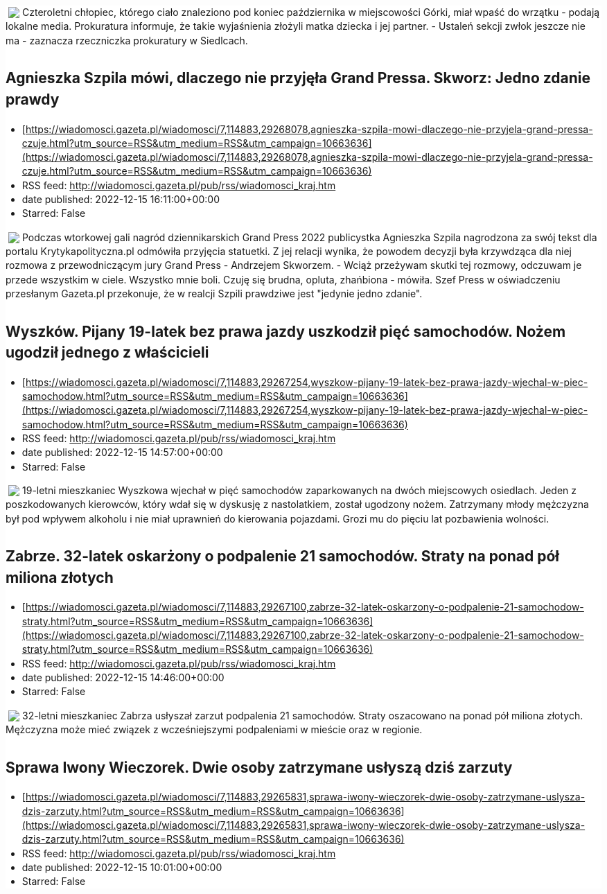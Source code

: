 <img align="left" hspace="4" src="https://bi.im-g.pl/im/e6/b9/1b/z29072870M,Tereny-na-pograniczu-wsi-Gorki-i-Ruda-Talubska-na-.jpg" vspace="2" />Czteroletni chłopiec, którego ciało znaleziono pod koniec października w miejscowości Górki, miał wpaść do wrzątku - podają lokalne media. Prokuratura informuje, że takie wyjaśnienia złożyli matka dziecka i jej partner. - Ustaleń sekcji zwłok jeszcze nie ma - zaznacza rzeczniczka prokuratury w Siedlcach.

## Agnieszka Szpila mówi, dlaczego nie przyjęła Grand Pressa. Skworz: Jedno zdanie prawdy
 - [https://wiadomosci.gazeta.pl/wiadomosci/7,114883,29268078,agnieszka-szpila-mowi-dlaczego-nie-przyjela-grand-pressa-czuje.html?utm_source=RSS&utm_medium=RSS&utm_campaign=10663636](https://wiadomosci.gazeta.pl/wiadomosci/7,114883,29268078,agnieszka-szpila-mowi-dlaczego-nie-przyjela-grand-pressa-czuje.html?utm_source=RSS&utm_medium=RSS&utm_campaign=10663636)
 - RSS feed: http://wiadomosci.gazeta.pl/pub/rss/wiadomosci_kraj.htm
 - date published: 2022-12-15 16:11:00+00:00
 - Starred: False

<img align="left" hspace="4" src="https://bi.im-g.pl/im/ed/e8/1b/z29265645M,Agnieszka-Szpila-podczas-gali-wreczenia-nagrod-26-.jpg" vspace="2" />Podczas wtorkowej gali nagród dziennikarskich Grand Press 2022 publicystka Agnieszka Szpila nagrodzona za swój tekst dla portalu Krytykapolityczna.pl odmówiła przyjęcia statuetki. Z jej relacji wynika, że powodem decyzji była krzywdząca dla niej rozmowa z przewodniczącym jury Grand Press - Andrzejem Skworzem. - Wciąż przeżywam skutki tej rozmowy, odczuwam je przede wszystkim w ciele. Wszystko mnie boli. Czuję się brudna, opluta, zhańbiona - mówiła. Szef Press w oświadczeniu przesłanym Gazeta.pl przekonuje, że w realcji Szpili prawdziwe jest "jedynie jedno zdanie".

## Wyszków. Pijany 19-latek bez prawa jazdy uszkodził pięć samochodów. Nożem ugodził jednego z właścicieli
 - [https://wiadomosci.gazeta.pl/wiadomosci/7,114883,29267254,wyszkow-pijany-19-latek-bez-prawa-jazdy-wjechal-w-piec-samochodow.html?utm_source=RSS&utm_medium=RSS&utm_campaign=10663636](https://wiadomosci.gazeta.pl/wiadomosci/7,114883,29267254,wyszkow-pijany-19-latek-bez-prawa-jazdy-wjechal-w-piec-samochodow.html?utm_source=RSS&utm_medium=RSS&utm_campaign=10663636)
 - RSS feed: http://wiadomosci.gazeta.pl/pub/rss/wiadomosci_kraj.htm
 - date published: 2022-12-15 14:57:00+00:00
 - Starred: False

<img align="left" hspace="4" src="https://bi.im-g.pl/im/ad/e9/1b/z29267629M,Policja--zdjecie-ilustrujace-.jpg" vspace="2" />19-letni mieszkaniec Wyszkowa wjechał w pięć samochodów zaparkowanych na dwóch miejscowych osiedlach. Jeden z poszkodowanych kierowców, który wdał się w dyskusję z nastolatkiem, został ugodzony nożem. Zatrzymany młody mężczyzna był pod wpływem alkoholu i nie miał uprawnień do kierowania pojazdami. Grozi mu do pięciu lat pozbawienia wolności.

## Zabrze. 32-latek oskarżony o podpalenie 21 samochodów. Straty na ponad pół miliona złotych
 - [https://wiadomosci.gazeta.pl/wiadomosci/7,114883,29267100,zabrze-32-latek-oskarzony-o-podpalenie-21-samochodow-straty.html?utm_source=RSS&utm_medium=RSS&utm_campaign=10663636](https://wiadomosci.gazeta.pl/wiadomosci/7,114883,29267100,zabrze-32-latek-oskarzony-o-podpalenie-21-samochodow-straty.html?utm_source=RSS&utm_medium=RSS&utm_campaign=10663636)
 - RSS feed: http://wiadomosci.gazeta.pl/pub/rss/wiadomosci_kraj.htm
 - date published: 2022-12-15 14:46:00+00:00
 - Starred: False

<img align="left" hspace="4" src="https://bi.im-g.pl/im/46/e9/1b/z29267526M,Mieszkaniec-Zabrza-odpowie-za-podpalenie-21-samoch.jpg" vspace="2" />32-letni mieszkaniec Zabrza usłyszał zarzut podpalenia 21 samochodów. Straty oszacowano na ponad pół miliona złotych. Mężczyzna może mieć związek z wcześniejszymi podpaleniami w mieście oraz w regionie.

## Sprawa Iwony Wieczorek. Dwie osoby zatrzymane usłyszą dziś zarzuty
 - [https://wiadomosci.gazeta.pl/wiadomosci/7,114883,29265831,sprawa-iwony-wieczorek-dwie-osoby-zatrzymane-uslysza-dzis-zarzuty.html?utm_source=RSS&utm_medium=RSS&utm_campaign=10663636](https://wiadomosci.gazeta.pl/wiadomosci/7,114883,29265831,sprawa-iwony-wieczorek-dwie-osoby-zatrzymane-uslysza-dzis-zarzuty.html?utm_source=RSS&utm_medium=RSS&utm_campaign=10663636)
 - RSS feed: http://wiadomosci.gazeta.pl/pub/rss/wiadomosci_kraj.htm
 - date published: 2022-12-15 10:01:00+00:00
 - Starred: False
